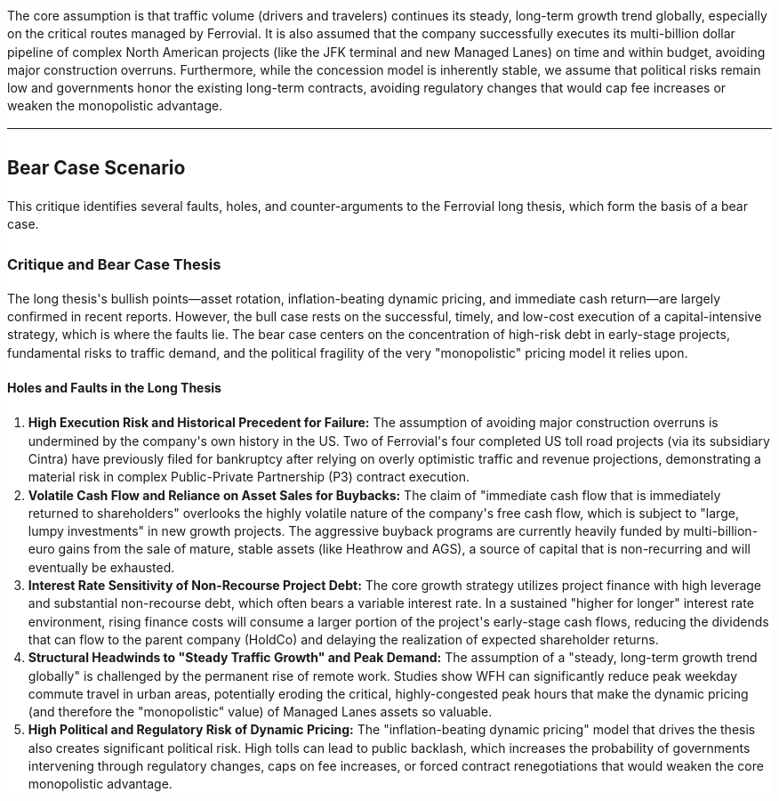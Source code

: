 The core assumption is that traffic volume (drivers and travelers) continues its steady, long-term growth trend globally, especially on the critical routes managed by Ferrovial. It is also assumed that the company successfully executes its multi-billion dollar pipeline of complex North American projects (like the JFK terminal and new Managed Lanes) on time and within budget, avoiding major construction overruns. Furthermore, while the concession model is inherently stable, we assume that political risks remain low and governments honor the existing long-term contracts, avoiding regulatory changes that would cap fee increases or weaken the monopolistic advantage.

---

## Bear Case Scenario

This critique identifies several faults, holes, and counter-arguments to the Ferrovial long thesis, which form the basis of a bear case.

### **Critique and Bear Case Thesis**

The long thesis's bullish points—asset rotation, inflation-beating dynamic pricing, and immediate cash return—are largely confirmed in recent reports. However, the bull case rests on the successful, timely, and low-cost execution of a capital-intensive strategy, which is where the faults lie. The bear case centers on the concentration of high-risk debt in early-stage projects, fundamental risks to traffic demand, and the political fragility of the very "monopolistic" pricing model it relies upon.

#### **Holes and Faults in the Long Thesis**

1.  **High Execution Risk and Historical Precedent for Failure:** The assumption of avoiding major construction overruns is undermined by the company's own history in the US. Two of Ferrovial's four completed US toll road projects (via its subsidiary Cintra) have previously filed for bankruptcy after relying on overly optimistic traffic and revenue projections, demonstrating a material risk in complex Public-Private Partnership (P3) contract execution.
2.  **Volatile Cash Flow and Reliance on Asset Sales for Buybacks:** The claim of "immediate cash flow that is immediately returned to shareholders" overlooks the highly volatile nature of the company's free cash flow, which is subject to "large, lumpy investments" in new growth projects. The aggressive buyback programs are currently heavily funded by multi-billion-euro gains from the sale of mature, stable assets (like Heathrow and AGS), a source of capital that is non-recurring and will eventually be exhausted.
3.  **Interest Rate Sensitivity of Non-Recourse Project Debt:** The core growth strategy utilizes project finance with high leverage and substantial non-recourse debt, which often bears a variable interest rate. In a sustained "higher for longer" interest rate environment, rising finance costs will consume a larger portion of the project's early-stage cash flows, reducing the dividends that can flow to the parent company (HoldCo) and delaying the realization of expected shareholder returns.
4.  **Structural Headwinds to "Steady Traffic Growth" and Peak Demand:** The assumption of a "steady, long-term growth trend globally" is challenged by the permanent rise of remote work. Studies show WFH can significantly reduce peak weekday commute travel in urban areas, potentially eroding the critical, highly-congested peak hours that make the dynamic pricing (and therefore the "monopolistic" value) of Managed Lanes assets so valuable.
5.  **High Political and Regulatory Risk of Dynamic Pricing:** The "inflation-beating dynamic pricing" model that drives the thesis also creates significant political risk. High tolls can lead to public backlash, which increases the probability of governments intervening through regulatory changes, caps on fee increases, or forced contract renegotiations that would weaken the core monopolistic advantage.
